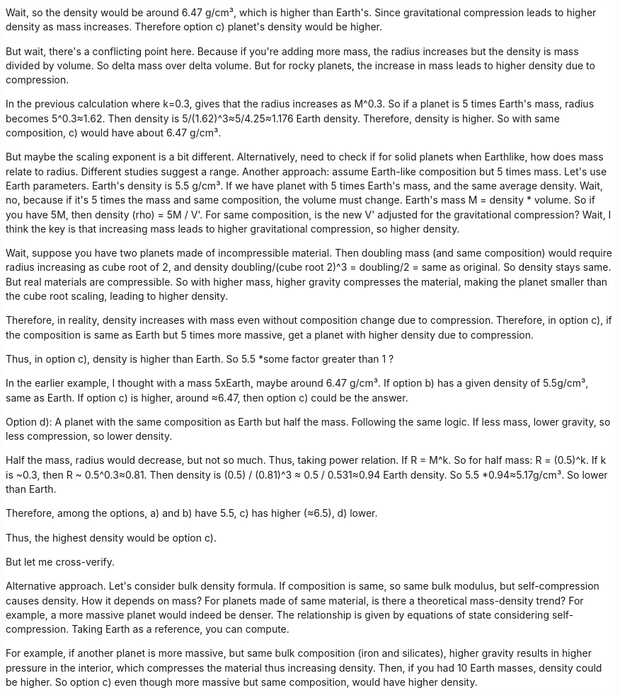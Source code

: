 Wait, so the density would be around 6.47 g/cm³, which is higher than Earth's. Since gravitational compression leads to higher density as mass increases. Therefore option c) planet's density would be higher.

But wait, there's a conflicting point here. Because if you're adding more mass, the radius increases but the density is mass divided by volume. So delta mass over delta volume. But for rocky planets, the increase in mass leads to higher density due to compression.

In the previous calculation where k=0.3, gives that the radius increases as M^0.3. So if a planet is 5 times Earth's mass, radius becomes 5^0.3≈1.62. Then density is 5/(1.62)^3≈5/4.25≈1.176 Earth density. Therefore, density is higher. So with same composition, c) would have about 6.47 g/cm³.

But maybe the scaling exponent is a bit different. Alternatively, need to check if for solid planets when Earthlike, how does mass relate to radius. Different studies suggest a range. Another approach: assume Earth-like composition but 5 times mass. Let's use Earth parameters. Earth's density is 5.5 g/cm³. If we have planet with 5 times Earth's mass, and the same average density. Wait, no, because if it's 5 times the mass and same composition, the volume must change. Earth's mass M = density * volume. So if you have 5M, then density (rho) = 5M / V'. For same composition, is the new V' adjusted for the gravitational compression? Wait, I think the key is that increasing mass leads to higher gravitational compression, so higher density.

Wait, suppose you have two planets made of incompressible material. Then doubling mass (and same composition) would require radius increasing as cube root of 2, and density doubling/(cube root 2)^3 = doubling/2 = same as original. So density stays same. But real materials are compressible. So with higher mass, higher gravity compresses the material, making the planet smaller than the cube root scaling, leading to higher density.

Therefore, in reality, density increases with mass even without composition change due to compression. Therefore, in option c), if the composition is same as Earth but 5 times more massive, get a planet with higher density due to compression.

Thus, in option c), density is higher than Earth. So 5.5 *some factor greater than 1 ?

In the earlier example, I thought with a mass 5xEarth, maybe around 6.47 g/cm³. If option b) has a given density of 5.5g/cm³, same as Earth. If option c) is higher, around ≈6.47, then option c) could be the answer.

Option d): A planet with the same composition as Earth but half the mass. Following the same logic. If less mass, lower gravity, so less compression, so lower density.

Half the mass, radius would decrease, but not so much. Thus, taking power relation. If R = M^k. So for half mass: R = (0.5)^k. If k is ~0.3, then R ~ 0.5^0.3≈0.81. Then density is (0.5) / (0.81)^3 ≈ 0.5 / 0.531≈0.94 Earth density. So 5.5 *0.94≈5.17g/cm³. So lower than Earth.

Therefore, among the options, a) and b) have 5.5, c) has higher (≈6.5), d) lower.

Thus, the highest density would be option c).

But let me cross-verify.

Alternative approach. Let's consider bulk density formula. If composition is same, so same bulk modulus, but self-compression causes density. How it depends on mass? For planets made of same material, is there a theoretical mass-density trend? For example, a more massive planet would indeed be denser. The relationship is given by equations of state considering self-compression. Taking Earth as a reference, you can compute.

For example, if another planet is more massive, but same bulk composition (iron and silicates), higher gravity results in higher pressure in the interior, which compresses the material thus increasing density. Then, if you had 10 Earth masses, density could be higher. So option c) even though more massive but same composition, would have higher density.
